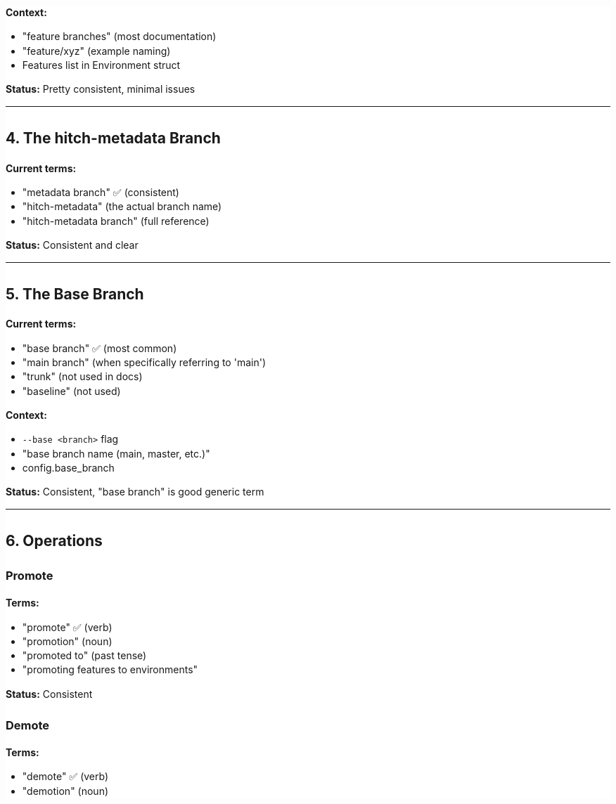 **Context:**
- "feature branches" (most documentation)
- "feature/xyz" (example naming)
- Features list in Environment struct

**Status:** Pretty consistent, minimal issues

---

## 4. The hitch-metadata Branch

**Current terms:**
- "metadata branch" ✅ (consistent)
- "hitch-metadata" (the actual branch name)
- "hitch-metadata branch" (full reference)

**Status:** Consistent and clear

---

## 5. The Base Branch

**Current terms:**
- "base branch" ✅ (most common)
- "main branch" (when specifically referring to 'main')
- "trunk" (not used in docs)
- "baseline" (not used)

**Context:**
- `--base <branch>` flag
- "base branch name (main, master, etc.)"
- config.base_branch

**Status:** Consistent, "base branch" is good generic term

---

## 6. Operations

### Promote
**Terms:**
- "promote" ✅ (verb)
- "promotion" (noun)
- "promoted to" (past tense)
- "promoting features to environments"

**Status:** Consistent

### Demote
**Terms:**
- "demote" ✅ (verb)
- "demotion" (noun)
